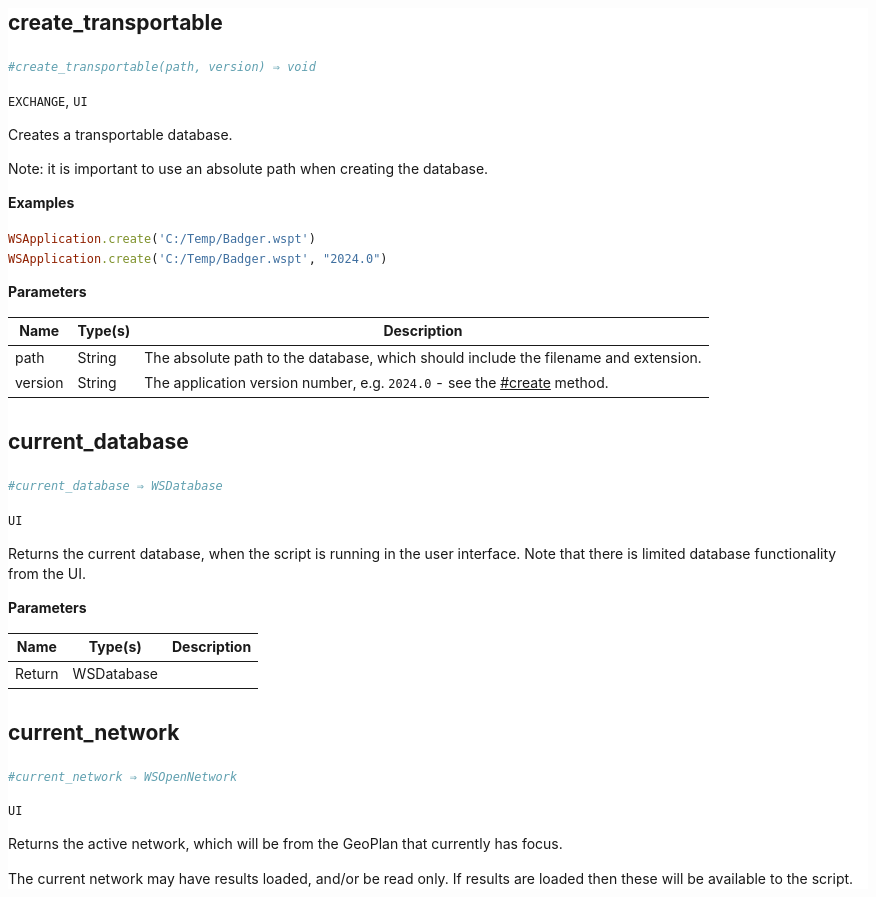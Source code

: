 ## create_transportable

```ruby
#create_transportable(path, version) ⇒ void
```

`EXCHANGE`, `UI`

Creates a transportable database.

Note: it is important to use an absolute path when creating the database.

**Examples**

```ruby
WSApplication.create('C:/Temp/Badger.wspt')
WSApplication.create('C:/Temp/Badger.wspt', "2024.0")
```

**Parameters**

| Name    | Type(s) | Description                                                                         |
| ------- | ------- | ----------------------------------------------------------------------------------- |
| path    | String  | The absolute path to the database, which should include the filename and extension. |
| version | String  | The application version number, e.g. `2024.0` - see the [#create](#create) method.  |

## current_database

```ruby
#current_database ⇒ WSDatabase
```

`UI`

Returns the current database, when the script is running in the user interface. Note that there is limited database functionality from the UI.

**Parameters**

| Name   | Type(s)    | Description |
| ------ | ---------- | ----------- |
| Return | WSDatabase |             |

## current_network

```ruby
#current_network ⇒ WSOpenNetwork
```

`UI`

Returns the active network, which will be from the GeoPlan that currently has focus.

The current network may have results loaded, and/or be read only. If results are loaded then these will be available to the script.
